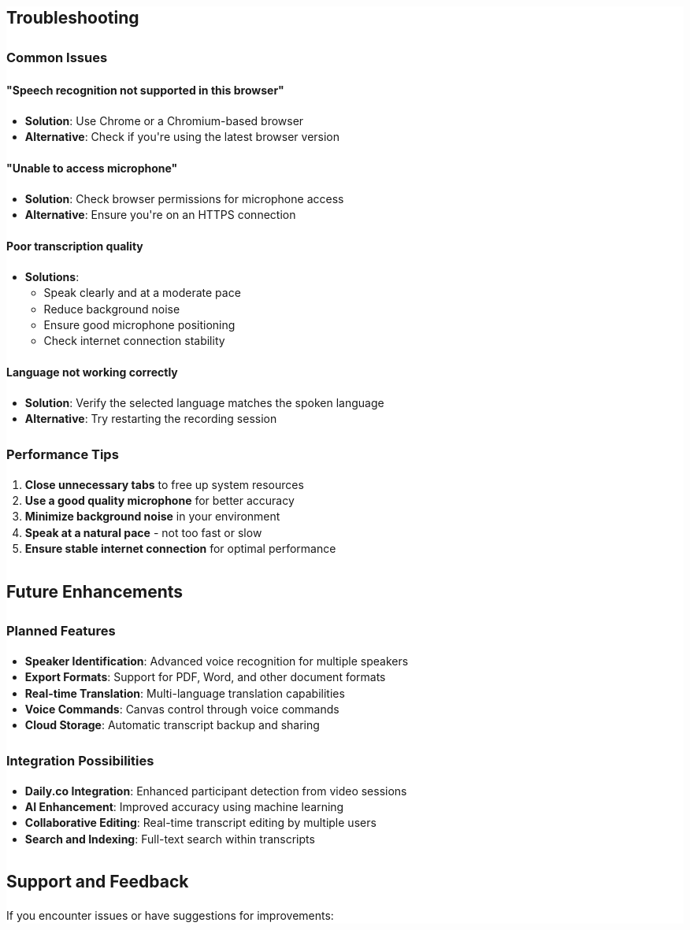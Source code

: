 ## Troubleshooting

### Common Issues

#### "Speech recognition not supported in this browser"
- **Solution**: Use Chrome or a Chromium-based browser
- **Alternative**: Check if you're using the latest browser version

#### "Unable to access microphone"
- **Solution**: Check browser permissions for microphone access
- **Alternative**: Ensure you're on an HTTPS connection

#### Poor transcription quality
- **Solutions**:
  - Speak clearly and at a moderate pace
  - Reduce background noise
  - Ensure good microphone positioning
  - Check internet connection stability

#### Language not working correctly
- **Solution**: Verify the selected language matches the spoken language
- **Alternative**: Try restarting the recording session

### Performance Tips

1. **Close unnecessary tabs** to free up system resources
2. **Use a good quality microphone** for better accuracy
3. **Minimize background noise** in your environment
4. **Speak at a natural pace** - not too fast or slow
5. **Ensure stable internet connection** for optimal performance

## Future Enhancements

### Planned Features
- **Speaker Identification**: Advanced voice recognition for multiple speakers
- **Export Formats**: Support for PDF, Word, and other document formats
- **Real-time Translation**: Multi-language translation capabilities
- **Voice Commands**: Canvas control through voice commands
- **Cloud Storage**: Automatic transcript backup and sharing

### Integration Possibilities
- **Daily.co Integration**: Enhanced participant detection from video sessions
- **AI Enhancement**: Improved accuracy using machine learning
- **Collaborative Editing**: Real-time transcript editing by multiple users
- **Search and Indexing**: Full-text search within transcripts

## Support and Feedback

If you encounter issues or have suggestions for improvements:
